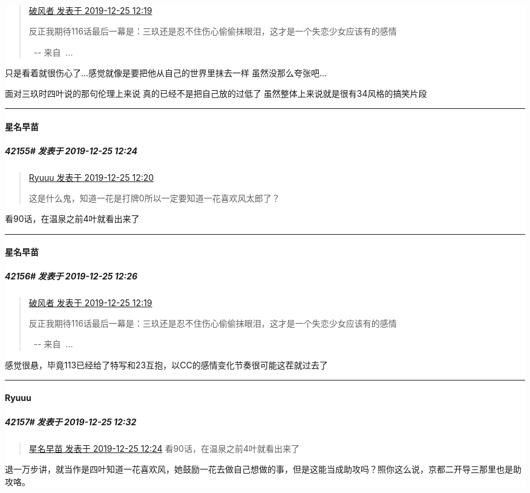 <blockquote><a href="httphttps://bbs.saraba1st.com/2b/forum.php?mod=redirect&amp;goto=findpost&amp;pid=45978787&amp;ptid=1831320" target="_blank">破风者 发表于 2019-12-25 12:19</a>

反正我期待116话最后一幕是：三玖还是忍不住伤心偷偷抹眼泪，这才是一个失恋少女应该有的感情


  -- 来自  ...</blockquote>
只是看着就很伤心了...感觉就像是要把他从自己的世界里抹去一样 虽然没那么夸张吧...

面对三玖时四叶说的那句伦理上来说 真的已经不是把自己放的过低了 虽然整体上来说就是很有34风格的搞笑片段







-----

####  星名早苗  
##### 42155#       发表于 2019-12-25 12:24



<blockquote><a href="httphttps://bbs.saraba1st.com/2b/forum.php?mod=redirect&amp;goto=findpost&amp;pid=45978807&amp;ptid=1831320" target="_blank">Ryuuu 发表于 2019-12-25 12:20</a>

这是什么鬼，知道一花是打牌0所以一定要知道一花喜欢风太郎了？</blockquote>
看90话，在温泉之前4叶就看出来了







-----

####  星名早苗  
##### 42156#       发表于 2019-12-25 12:26



<blockquote><a href="httphttps://bbs.saraba1st.com/2b/forum.php?mod=redirect&amp;goto=findpost&amp;pid=45978787&amp;ptid=1831320" target="_blank">破风者 发表于 2019-12-25 12:19</a>

反正我期待116话最后一幕是：三玖还是忍不住伤心偷偷抹眼泪，这才是一个失恋少女应该有的感情


  -- 来自  ...</blockquote>
感觉很悬，毕竟113已经给了特写和23互抱，以CC的感情变化节奏很可能这茬就过去了







-----

####  Ryuuu  
##### 42157#       发表于 2019-12-25 12:32



<blockquote><a href="httphttps://bbs.saraba1st.com/2b/forum.php?mod=redirect&amp;goto=findpost&amp;pid=45978847&amp;ptid=1831320" target="_blank">星名早苗 发表于 2019-12-25 12:24</a>
看90话，在温泉之前4叶就看出来了</blockquote>
退一万步讲，就当作是四叶知道一花喜欢风，她鼓励一花去做自己想做的事，但是这能当成助攻吗？照你这么说，京都二开导三那里也是助攻咯。

